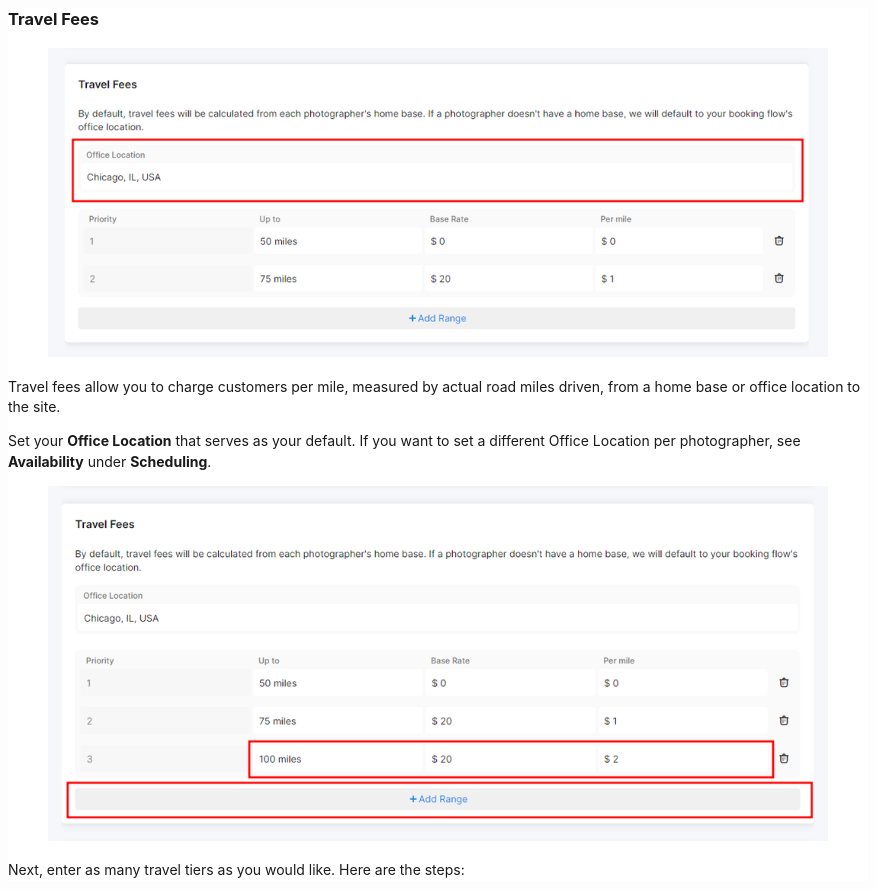 ### Travel Fees

<figure><img src="../.gitbook/assets/Travel Fees.png" alt=""><figcaption></figcaption></figure>

Travel fees allow you to charge customers per mile, measured by actual road miles driven, from a home base or office location to the site.

Set your **Office Location** that serves as your default. If you want to set a different Office Location per photographer, see **Availability** under **Scheduling**.



<figure><img src="../.gitbook/assets/Travel Fees 2.png" alt=""><figcaption></figcaption></figure>

Next, enter as many travel tiers as you would like. Here are the steps:
